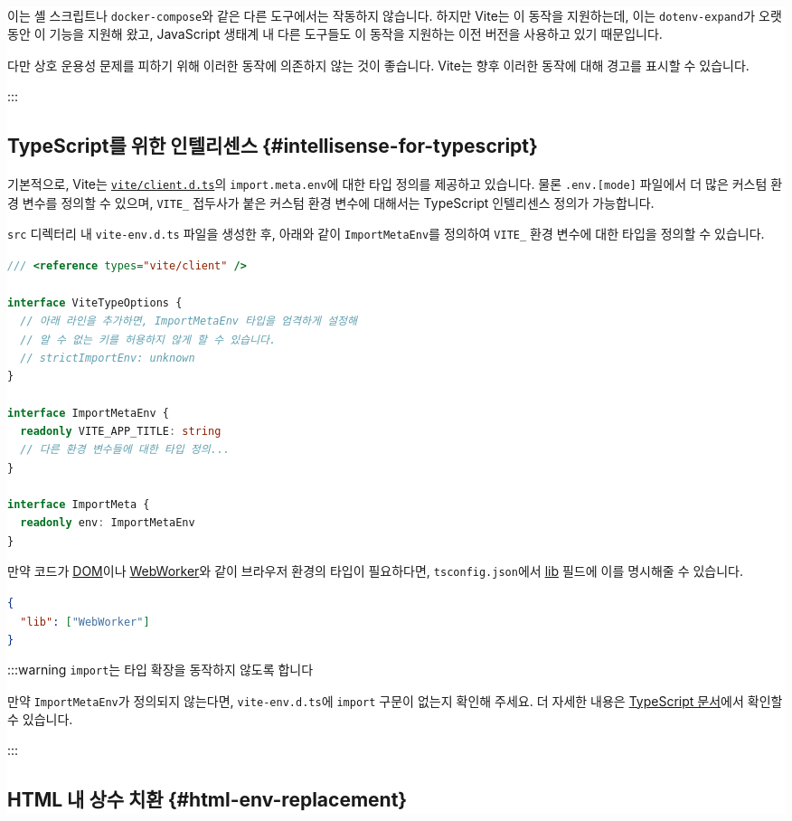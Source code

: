 이는 셸 스크립트나 `docker-compose`와 같은 다른 도구에서는 작동하지 않습니다.
하지만 Vite는 이 동작을 지원하는데, 이는 `dotenv-expand`가 오랫동안 이 기능을 지원해 왔고, JavaScript 생태계 내 다른 도구들도 이 동작을 지원하는 이전 버전을 사용하고 있기 때문입니다.

다만 상호 운용성 문제를 피하기 위해 이러한 동작에 의존하지 않는 것이 좋습니다. Vite는 향후 이러한 동작에 대해 경고를 표시할 수 있습니다.

:::

## TypeScript를 위한 인텔리센스 {#intellisense-for-typescript}

기본적으로, Vite는 [`vite/client.d.ts`](https://github.com/vitejs/vite/blob/main/packages/vite/client.d.ts)의 `import.meta.env`에 대한 타입 정의를 제공하고 있습니다. 물론 `.env.[mode]` 파일에서 더 많은 커스텀 환경 변수를 정의할 수 있으며, `VITE_` 접두사가 붙은 커스텀 환경 변수에 대해서는 TypeScript 인텔리센스 정의가 가능합니다.

`src` 디렉터리 내 `vite-env.d.ts` 파일을 생성한 후, 아래와 같이 `ImportMetaEnv`를 정의하여 `VITE_` 환경 변수에 대한 타입을 정의할 수 있습니다.

```typescript [vite-env.d.ts]
/// <reference types="vite/client" />

interface ViteTypeOptions {
  // 아래 라인을 추가하면, ImportMetaEnv 타입을 엄격하게 설정해
  // 알 수 없는 키를 허용하지 않게 할 수 있습니다.
  // strictImportEnv: unknown
}

interface ImportMetaEnv {
  readonly VITE_APP_TITLE: string
  // 다른 환경 변수들에 대한 타입 정의...
}

interface ImportMeta {
  readonly env: ImportMetaEnv
}
```

만약 코드가 [DOM](https://github.com/microsoft/TypeScript/blob/main/src/lib/dom.generated.d.ts)이나 [WebWorker](https://github.com/microsoft/TypeScript/blob/main/src/lib/webworker.generated.d.ts)와 같이 브라우저 환경의 타입이 필요하다면, `tsconfig.json`에서 [lib](https://www.typescriptlang.org/tsconfig#lib) 필드에 이를 명시해줄 수 있습니다.

```json [tsconfig.json]
{
  "lib": ["WebWorker"]
}
```

:::warning `import`는 타입 확장을 동작하지 않도록 합니다

만약 `ImportMetaEnv`가 정의되지 않는다면, `vite-env.d.ts`에 `import` 구문이 없는지 확인해 주세요. 더 자세한 내용은 [TypeScript 문서](https://www.typescriptlang.org/docs/handbook/2/modules.html#how-javascript-modules-are-defined)에서 확인할 수 있습니다.

:::

## HTML 내 상수 치환 {#html-env-replacement}
